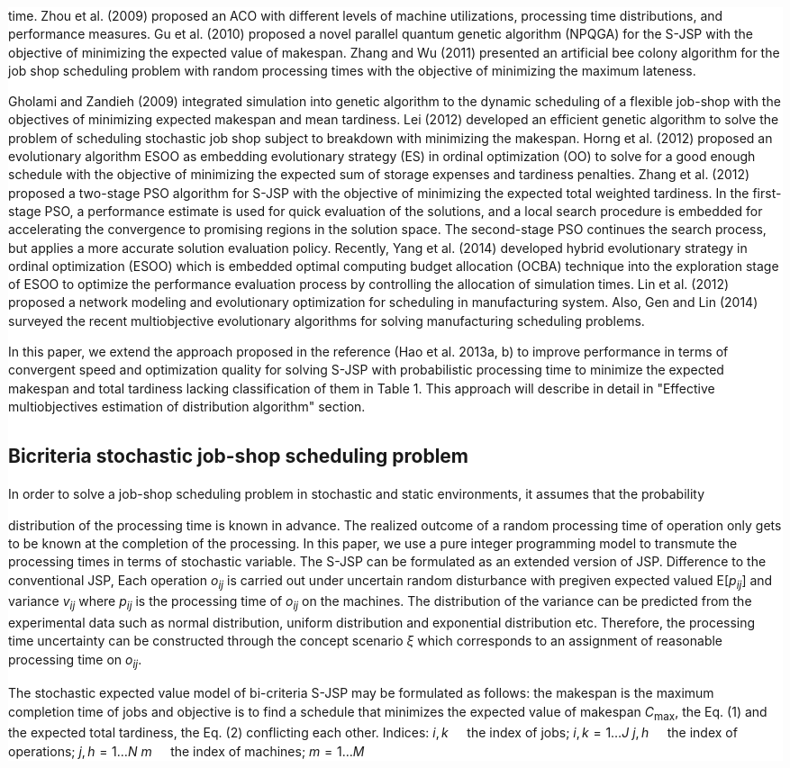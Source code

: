 time. Zhou et al. (2009) proposed an ACO with different levels of machine utilizations, processing time distributions, and performance measures. Gu et al. (2010) proposed a novel parallel quantum genetic algorithm (NPQGA) for the S-JSP with the objective of minimizing the expected value of makespan. Zhang and Wu (2011) presented an artificial bee colony algorithm for the job shop scheduling problem with random processing times with the objective of minimizing the maximum lateness.

Gholami and Zandieh (2009) integrated simulation into genetic algorithm to the dynamic scheduling of a flexible job-shop with the objectives of minimizing expected makespan and mean tardiness. Lei (2012) developed an efficient genetic algorithm to solve the problem of scheduling stochastic job shop subject to breakdown with minimizing the makespan. Horng et al. (2012) proposed an evolutionary algorithm ESOO as embedding evolutionary strategy (ES) in ordinal optimization (OO) to solve for a good enough schedule with the objective of minimizing the expected sum of storage expenses and tardiness penalties. Zhang et al. (2012) proposed a two-stage PSO algorithm for S-JSP with the objective of minimizing the expected total weighted tardiness. In the first-stage PSO, a performance estimate is used for quick evaluation of the solutions, and a local search procedure is embedded for accelerating the convergence to promising
regions in the solution space. The second-stage PSO continues the search process, but applies a more accurate solution evaluation policy. Recently, Yang et al. (2014) developed hybrid evolutionary strategy in ordinal optimization (ESOO) which is embedded optimal computing budget allocation (OCBA) technique into the exploration stage of ESOO to optimize the performance evaluation process by controlling the allocation of simulation times. Lin et al. (2012) proposed a network modeling and evolutionary optimization for scheduling in manufacturing system. Also, Gen and Lin (2014) surveyed the recent multiobjective evolutionary algorithms for solving manufacturing scheduling problems.

In this paper, we extend the approach proposed in the reference (Hao et al. 2013a, b) to improve performance in terms of convergent speed and optimization quality for solving S-JSP with probabilistic processing time to minimize the expected makespan and total tardiness lacking classification of them in Table 1. This approach will describe in detail in "Effective multiobjectives estimation of distribution algorithm" section.

## Bicriteria stochastic job-shop scheduling problem

In order to solve a job-shop scheduling problem in stochastic and static environments, it assumes that the probability

distribution of the processing time is known in advance. The realized outcome of a random processing time of operation only gets to be known at the completion of the processing. In this paper, we use a pure integer programming model to transmute the processing times in terms of stochastic variable. The S-JSP can be formulated as an extended version of JSP. Difference to the conventional JSP, Each operation $o_{i j}$ is carried out under uncertain random disturbance with pregiven expected valued $\mathrm{E}\left[p_{i j}\right]$ and variance $v_{i j}$ where $p_{i j}$ is the processing time of $o_{i j}$ on the machines. The distribution of the variance can be predicted from the experimental data such as normal distribution, uniform distribution and exponential distribution etc. Therefore, the processing time uncertainty can be constructed through the concept scenario $\xi$ which corresponds to an assignment of reasonable processing time on $o_{i j}$.

The stochastic expected value model of bi-criteria S-JSP may be formulated as follows: the makespan is the maximum completion time of jobs and objective is to find a schedule that minimizes the expected value of makespan $C_{\max }$, the Eq. (1) and the expected total tardiness, the Eq. (2) conflicting each other.
Indices:
$i, k \quad$ the index of jobs; $i, k=1 \ldots J$
$j, h \quad$ the index of operations; $j, h=1 \ldots N$
$m \quad$ the index of machines; $m=1 \ldots M$


[^0]:    X. Hao